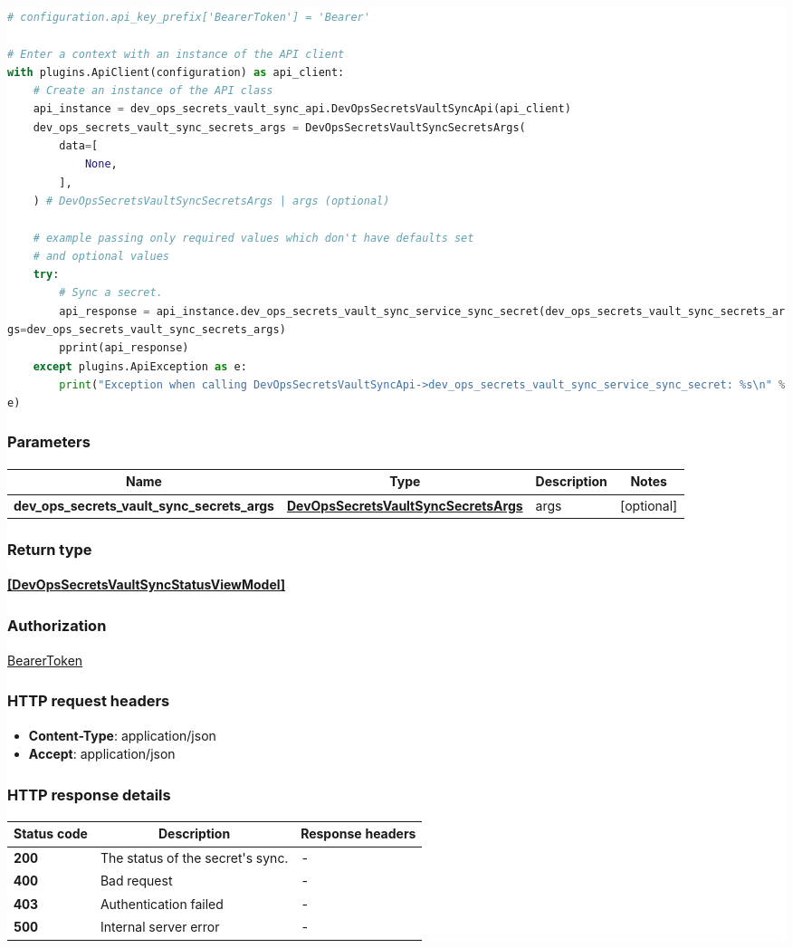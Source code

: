 ```python
# configuration.api_key_prefix['BearerToken'] = 'Bearer'

# Enter a context with an instance of the API client
with plugins.ApiClient(configuration) as api_client:
    # Create an instance of the API class
    api_instance = dev_ops_secrets_vault_sync_api.DevOpsSecretsVaultSyncApi(api_client)
    dev_ops_secrets_vault_sync_secrets_args = DevOpsSecretsVaultSyncSecretsArgs(
        data=[
            None,
        ],
    ) # DevOpsSecretsVaultSyncSecretsArgs | args (optional)

    # example passing only required values which don't have defaults set
    # and optional values
    try:
        # Sync a secret.
        api_response = api_instance.dev_ops_secrets_vault_sync_service_sync_secret(dev_ops_secrets_vault_sync_secrets_args=dev_ops_secrets_vault_sync_secrets_args)
        pprint(api_response)
    except plugins.ApiException as e:
        print("Exception when calling DevOpsSecretsVaultSyncApi->dev_ops_secrets_vault_sync_service_sync_secret: %s\n" % e)
```


### Parameters

Name | Type | Description  | Notes
------------- | ------------- | ------------- | -------------
 **dev_ops_secrets_vault_sync_secrets_args** | [**DevOpsSecretsVaultSyncSecretsArgs**](DevOpsSecretsVaultSyncSecretsArgs.md)| args | [optional]

### Return type

[**[DevOpsSecretsVaultSyncStatusViewModel]**](DevOpsSecretsVaultSyncStatusViewModel.md)

### Authorization

[BearerToken](../README.md#BearerToken)

### HTTP request headers

 - **Content-Type**: application/json
 - **Accept**: application/json


### HTTP response details

| Status code | Description | Response headers |
|-------------|-------------|------------------|
**200** | The status of the secret&#39;s sync. |  -  |
**400** | Bad request |  -  |
**403** | Authentication failed |  -  |
**500** | Internal server error |  -  |

